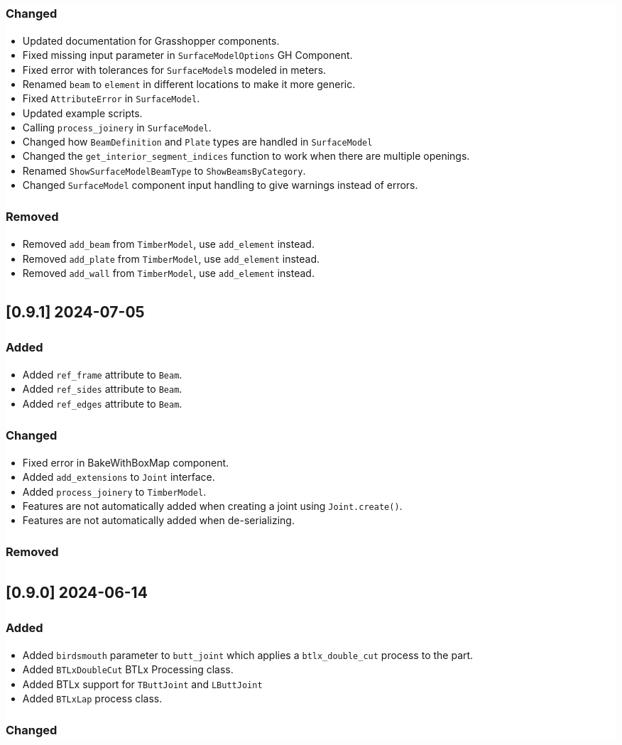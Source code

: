 ### Changed

* Updated documentation for Grasshopper components.
* Fixed missing input parameter in `SurfaceModelOptions` GH Component.
* Fixed error with tolerances for `SurfaceModel`s modeled in meters.
* Renamed `beam` to `element` in different locations to make it more generic.
* Fixed `AttributeError` in `SurfaceModel`.
* Updated example scripts.
* Calling `process_joinery` in `SurfaceModel`.
* Changed how `BeamDefinition` and `Plate` types are handled in `SurfaceModel`
* Changed the `get_interior_segment_indices` function to work when there are multiple openings.
* Renamed `ShowSurfaceModelBeamType` to `ShowBeamsByCategory`.
* Changed `SurfaceModel` component input handling to give warnings instead of errors.

### Removed

* Removed `add_beam` from `TimberModel`, use `add_element` instead.
* Removed `add_plate` from `TimberModel`, use `add_element` instead.
* Removed `add_wall` from `TimberModel`, use `add_element` instead.

## [0.9.1] 2024-07-05

### Added

* Added `ref_frame` attribute to `Beam`.
* Added `ref_sides` attribute to `Beam`.
* Added `ref_edges` attribute to `Beam`.

### Changed

* Fixed error in BakeWithBoxMap component.
* Added `add_extensions` to `Joint` interface.
* Added `process_joinery` to `TimberModel`.
* Features are not automatically added when creating a joint using `Joint.create()`.
* Features are not automatically added when de-serializing.

### Removed


## [0.9.0] 2024-06-14

### Added

* Added `birdsmouth` parameter to `butt_joint` which applies a `btlx_double_cut` process to the part. 
* Added `BTLxDoubleCut` BTLx Processing class.
* Added BTLx support for `TButtJoint` and `LButtJoint`
* Added `BTLxLap` process class.

### Changed
